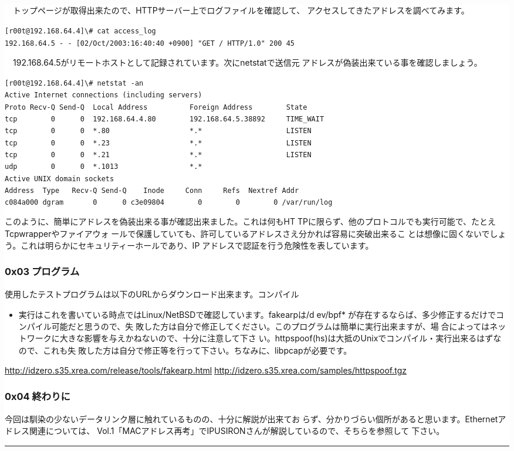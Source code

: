 　トップページが取得出来たので、HTTPサーバー上でログファイルを確認して、
アクセスしてきたアドレスを調べてみます。

```
[r00t@192.168.64.4]\# cat access_log
192.168.64.5 - - [02/Oct/2003:16:40:40 +0900] "GET / HTTP/1.0" 200 45
```

　192.168.64.5がリモートホストとして記録されています。次にnetstatで送信元
アドレスが偽装出来ている事を確認しましょう。

```
[r00t@192.168.64.4]\# netstat -an
Active Internet connections (including servers)
Proto Recv-Q Send-Q  Local Address          Foreign Address        State
tcp        0      0  192.168.64.4.80        192.168.64.5.38892     TIME_WAIT
tcp        0      0  *.80                   *.*                    LISTEN
tcp        0      0  *.23                   *.*                    LISTEN
tcp        0      0  *.21                   *.*                    LISTEN
udp        0      0  *.1013                 *.*
Active UNIX domain sockets
Address  Type   Recv-Q Send-Q    Inode     Conn     Refs  Nextref Addr
c084a000 dgram       0      0 c3e09804        0        0        0 /var/run/log
```

  このように、簡単にアドレスを偽装出来る事が確認出来ました。これは何もHT
TPに限らず、他のプロトコルでも実行可能で、たとえTcpwrapperやファイアウォ
ールで保護していても、許可しているアドレスさえ分かれば容易に突破出来るこ
とは想像に固くないでしょう。これは明らかにセキュリティーホールであり、IP
アドレスで認証を行う危険性を表しています。


### 0x03 プログラム

  使用したテストプログラムは以下のURLからダウンロード出来ます。コンパイル
  - 実行はこれを書いている時点ではLinux/NetBSDで確認しています。fakearpは/d
ev/bpf* が存在するならば、多少修正するだけでコンパイル可能だと思うので、失
敗した方は自分で修正してください。このプログラムは簡単に実行出来ますが、場
合によってはネットワークに大きな影響を与えかねないので、十分に注意して下さ
い。httpspoof(hs)は大抵のUnixでコンパイル・実行出来るはずなので、これも失
敗した方は自分で修正等を行って下さい。ちなみに、libpcapが必要です。

http://idzero.s35.xrea.com/release/tools/fakearp.html
http://idzero.s35.xrea.com/samples/httpspoof.tgz


### 0x04 終わりに

  今回は馴染の少ないデータリンク層に触れているものの、十分に解説が出来てお
らず、分かりづらい個所があると思います。Ethernetアドレス関連については、
Vol.1「MACアドレス再考」でIPUSIRONさんが解説しているので、そちらを参照して
下さい。



***
